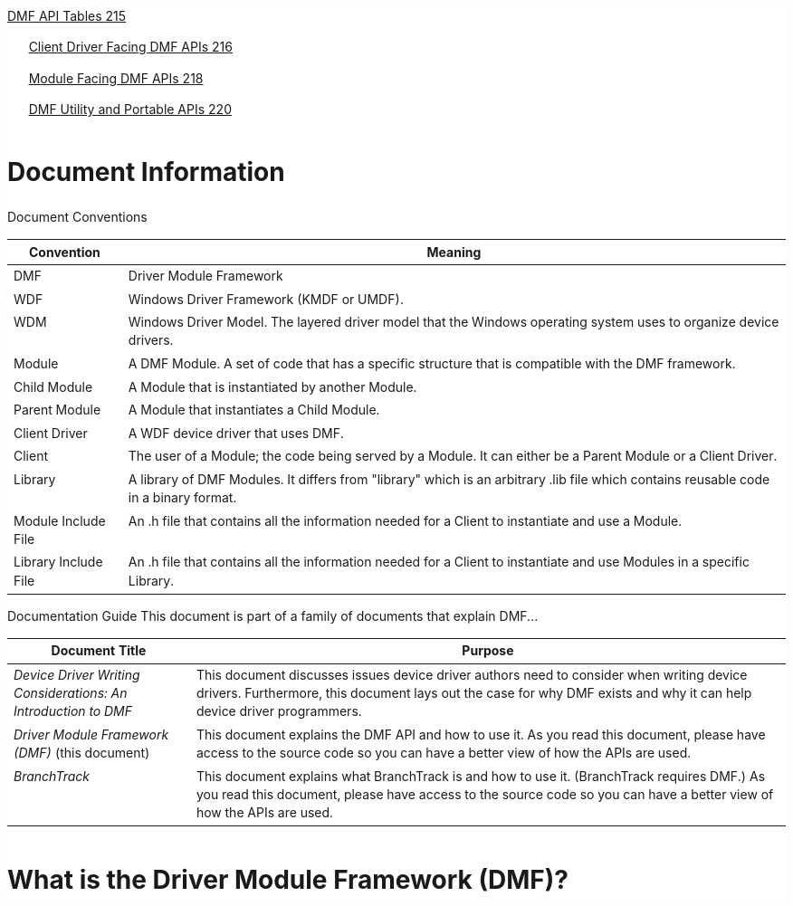 [DMF API Tables 215](#dmf-api-tables)

&nbsp;&nbsp;&nbsp;&nbsp;&nbsp;&nbsp;[Client Driver Facing DMF APIs 216](#client-driver-facing-dmf-apis)

&nbsp;&nbsp;&nbsp;&nbsp;&nbsp;&nbsp;[Module Facing DMF APIs 218](#module-facing-dmf-apis)

&nbsp;&nbsp;&nbsp;&nbsp;&nbsp;&nbsp;[DMF Utility and Portable APIs 220](#dmf-utility-and-portable-apis)

 Document Information
 ====================

Document Conventions

  **Convention**         | **Meaning**
  ---------------------- | --------------------------------------------------------------------------------------------------------------------------------------
  DMF                    | Driver Module Framework
  WDF                    | Windows Driver Framework (KMDF or UMDF).
  WDM                    | Windows Driver Model. The layered driver model that the Windows operating system uses to organize device drivers.
  Module                 | A DMF Module. A set of code that has a specific structure that is compatible with the DMF framework.
  Child Module           | A Module that is instantiated by another Module.
  Parent Module          | A Module that instantiates a Child Module.
  Client Driver          | A WDF device driver that uses DMF.
  Client                 | The user of a Module; the code being served by a Module. It can either be a Parent Module or a Client Driver.
  Library                | A library of DMF Modules. It differs from "library" which is an arbitrary .lib file which contains reusable code in a binary format.
  Module Include File    | An .h file that contains all the information needed for a Client to instantiate and use a Module.
  Library Include File   | An .h file that contains all the information needed for a Client to instantiate and use Modules in a specific Library.


Documentation Guide
This document is part of a family of documents that explain DMF...

  **Document Title**                                              |  **Purpose**
  ----------------------------------------------------------------|  --------------------------------------------------------------------------------------------------------------------------------------------------------------------------------------------------------------------
  *Device Driver Writing Considerations: An Introduction to DMF*  |  This document discusses issues device driver authors need to consider when writing device drivers. Furthermore, this document lays out the case for why DMF exists and why it can help device driver programmers.
  *Driver Module Framework (DMF)* (this document)                 |  This document explains the DMF API and how to use it. As you read this document, please have access to the source code so you can have a better view of how the APIs are used.
  *BranchTrack*                                                   |  This document explains what BranchTrack is and how to use it. (BranchTrack requires DMF.) As you read this document, please have access to the source code so you can have a better view of how the APIs are used.


 What is the Driver Module Framework (DMF)?
===========================================

